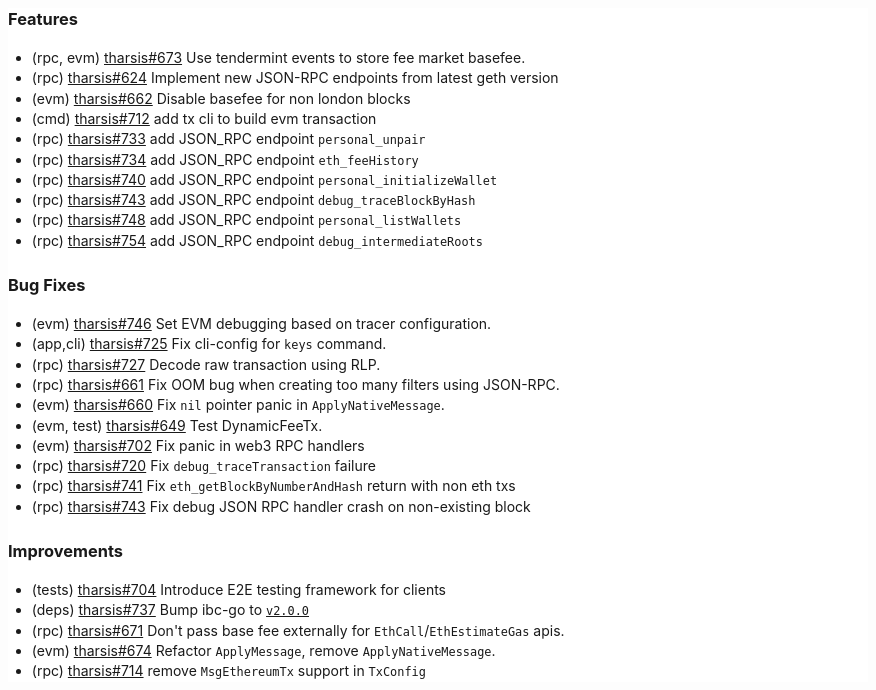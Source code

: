 ### Features

* (rpc, evm) [tharsis#673](https://github.com/SmartDoge/ethermint/pull/673) Use tendermint events to store fee market basefee.
* (rpc) [tharsis#624](https://github.com/SmartDoge/ethermint/pull/624) Implement new JSON-RPC endpoints from latest geth version
* (evm) [tharsis#662](https://github.com/SmartDoge/ethermint/pull/662) Disable basefee for non london blocks
* (cmd) [tharsis#712](https://github.com/SmartDoge/ethermint/pull/712) add tx cli to build evm transaction
* (rpc) [tharsis#733](https://github.com/SmartDoge/ethermint/pull/733) add JSON_RPC endpoint `personal_unpair`
* (rpc) [tharsis#734](https://github.com/SmartDoge/ethermint/pull/734) add JSON_RPC endpoint `eth_feeHistory`
* (rpc) [tharsis#740](https://github.com/SmartDoge/ethermint/pull/740) add JSON_RPC endpoint `personal_initializeWallet`
* (rpc) [tharsis#743](https://github.com/SmartDoge/ethermint/pull/743) add JSON_RPC endpoint `debug_traceBlockByHash`
* (rpc) [tharsis#748](https://github.com/SmartDoge/ethermint/pull/748) add JSON_RPC endpoint `personal_listWallets`
* (rpc) [tharsis#754](https://github.com/SmartDoge/ethermint/pull/754) add JSON_RPC endpoint `debug_intermediateRoots`

### Bug Fixes

* (evm) [tharsis#746](https://github.com/SmartDoge/ethermint/pull/746) Set EVM debugging based on tracer configuration.
* (app,cli) [tharsis#725](https://github.com/SmartDoge/ethermint/pull/725) Fix cli-config for  `keys` command.
* (rpc) [tharsis#727](https://github.com/SmartDoge/ethermint/pull/727) Decode raw transaction using RLP.
* (rpc) [tharsis#661](https://github.com/SmartDoge/ethermint/pull/661) Fix OOM bug when creating too many filters using JSON-RPC.
* (evm) [tharsis#660](https://github.com/SmartDoge/ethermint/pull/660) Fix `nil` pointer panic in `ApplyNativeMessage`.
* (evm, test) [tharsis#649](https://github.com/SmartDoge/ethermint/pull/649) Test DynamicFeeTx.
* (evm) [tharsis#702](https://github.com/SmartDoge/ethermint/pull/702) Fix panic in web3 RPC handlers
* (rpc) [tharsis#720](https://github.com/SmartDoge/ethermint/pull/720) Fix `debug_traceTransaction` failure
* (rpc) [tharsis#741](https://github.com/SmartDoge/ethermint/pull/741) Fix `eth_getBlockByNumberAndHash` return with non eth txs
* (rpc) [tharsis#743](https://github.com/SmartDoge/ethermint/pull/743) Fix debug JSON RPC handler crash on non-existing block

### Improvements

* (tests) [tharsis#704](https://github.com/SmartDoge/ethermint/pull/704) Introduce E2E testing framework for clients
* (deps) [tharsis#737](https://github.com/SmartDoge/ethermint/pull/737) Bump ibc-go to [`v2.0.0`](https://github.com/cosmos/ibc-go/releases/tag/v2.0.0)
* (rpc) [tharsis#671](https://github.com/SmartDoge/ethermint/pull/671) Don't pass base fee externally for `EthCall`/`EthEstimateGas` apis.
* (evm) [tharsis#674](https://github.com/SmartDoge/ethermint/pull/674) Refactor `ApplyMessage`, remove
  `ApplyNativeMessage`.
* (rpc) [tharsis#714](https://github.com/SmartDoge/ethermint/pull/714) remove `MsgEthereumTx` support in `TxConfig`
